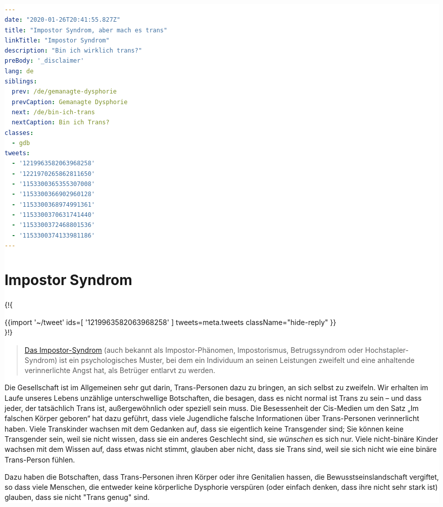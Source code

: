 ```yaml
---
date: "2020-01-26T20:41:55.827Z"
title: "Impostor Syndrom, aber mach es trans"
linkTitle: "Impostor Syndrom"
description: "Bin ich wirklich trans?"
preBody: '_disclaimer'
lang: de
siblings:
  prev: /de/gemanagte-dysphorie
  prevCaption: Gemanagte Dysphorie
  next: /de/bin-ich-trans
  nextCaption: Bin ich Trans?
classes:
  - gdb
tweets:
  - '1219963582063968258'
  - '1221970265862811650'
  - '1153300365355307008'
  - '1153300366902960128'
  - '1153300368974991361'
  - '1153300370631741440'
  - '1153300372468801536'
  - '1153300374133981186'
---
```


# Impostor Syndrom

{!{ <div class="gutter">{{import '~/tweet' ids=[
  '1219963582063968258'
] tweets=meta.tweets className="hide-reply" }}</div> }!}

> [Das Impostor-Syndrom](https://de.wikipedia.org/wiki/Hochstapler-Syndrom) (auch bekannt als Impostor-Phänomen, Impostorismus, Betrugssyndrom oder Hochstapler-Syndrom) ist ein psychologisches Muster, bei dem ein Individuum an seinen Leistungen zweifelt und eine anhaltende verinnerlichte Angst hat, als Betrüger entlarvt zu werden.

Die Gesellschaft ist im Allgemeinen sehr gut darin, Trans-Personen dazu zu bringen, an sich selbst zu zweifeln. Wir erhalten im Laufe unseres Lebens unzählige unterschwellige Botschaften, die besagen, dass es nicht normal ist Trans zu sein – und dass jeder, der tatsächlich Trans ist, außergewöhnlich oder speziell sein muss. Die Besessenheit der Cis-Medien um den Satz „Im falschen Körper geboren“ hat dazu geführt, dass viele Jugendliche falsche Informationen über Trans-Personen verinnerlicht haben. Viele Transkinder wachsen mit dem Gedanken auf, dass sie eigentlich keine Transgender sind; Sie können keine Transgender sein, weil sie nicht wissen, dass sie ein anderes Geschlecht sind, sie *wünschen* es sich nur. Viele nicht-binäre Kinder wachsen mit dem Wissen auf, dass etwas nicht stimmt, glauben aber nicht, dass sie Trans sind, weil sie sich nicht wie eine binäre Trans-Person fühlen.

Dazu haben die Botschaften, dass Trans-Personen ihren Körper oder ihre Genitalien hassen, die Bewusstseinslandschaft vergiftet, so dass viele Menschen, die entweder keine körperliche Dysphorie verspüren (oder einfach denken, dass ihre nicht sehr stark ist) glauben, dass sie nicht "Trans genug" sind.
